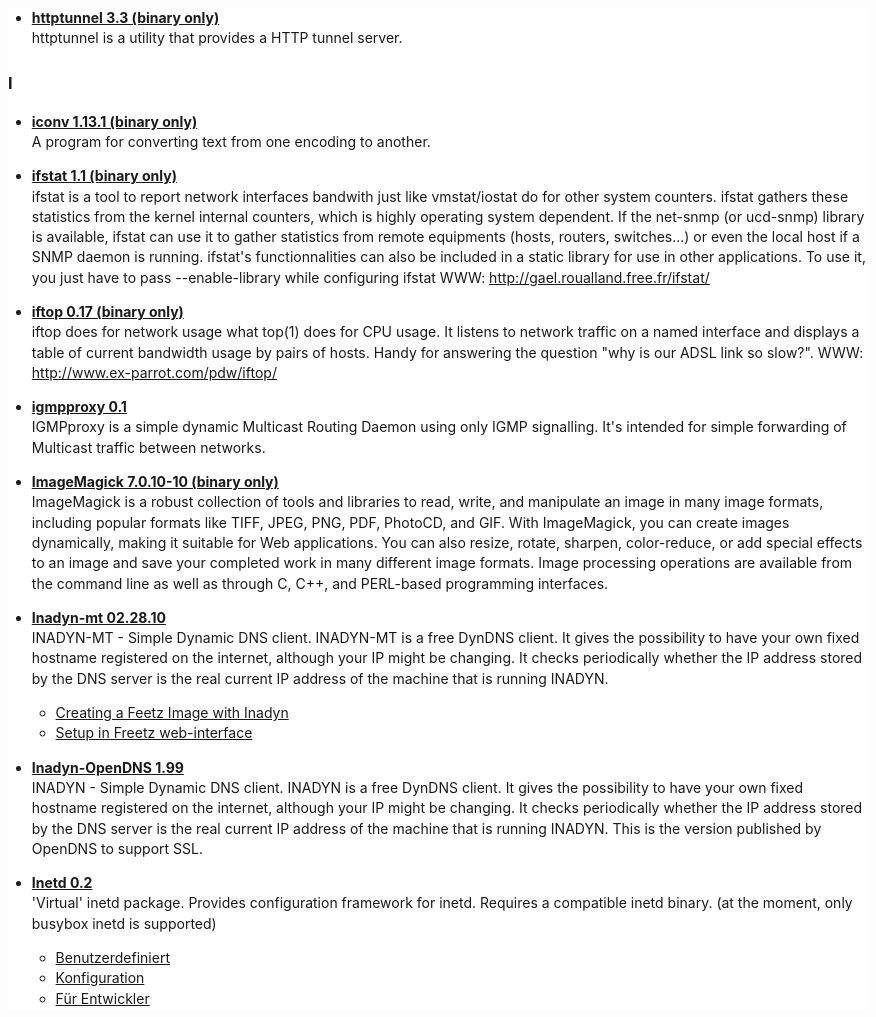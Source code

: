   * **[httptunnel 3.3 (binary only)](../docs/make/httptunnel.md)<a id='httptunnel'></a>**<br>
    httptunnel is a utility that provides a HTTP tunnel server.

### I

  * **<u>iconv 1.13.1 (binary only)</u><a id='iconv'></a>**<br>
    A program for converting text from one encoding to another.

  * **<u>ifstat 1.1 (binary only)</u><a id='ifstat'></a>**<br>
    ifstat is a tool to report network interfaces bandwith just like vmstat/iostat do for other system counters. ifstat gathers these statistics from the kernel internal counters, which is highly operating system dependent. If the net-snmp (or ucd-snmp) library is available, ifstat can use it to gather statistics from remote equipments (hosts, routers, switches...) or even the local host if a SNMP daemon is running. ifstat's functionnalities can also be included in a static library for use in other applications. To use it, you just have to pass --enable-library while configuring ifstat WWW: http://gael.roualland.free.fr/ifstat/

  * **<u>iftop 0.17 (binary only)</u><a id='iftop'></a>**<br>
    iftop does for network usage what top(1) does for CPU usage. It listens to network traffic on a named interface and displays a table of current bandwidth usage by pairs of hosts. Handy for answering the question "why is our ADSL link so slow?". WWW: http://www.ex-parrot.com/pdw/iftop/

  * **[igmpproxy 0.1](../docs/make/igmpproxy.md)<a id='igmpproxy'></a>**<br>
    IGMPproxy is a simple dynamic Multicast Routing Daemon using only IGMP signalling. It's intended for simple forwarding of Multicast traffic between networks.

  * **<u>ImageMagick 7.0.10-10 (binary only)</u><a id='imagemagick'></a>**<br>
    ImageMagick is a robust collection of tools and libraries to read, write, and manipulate an image in many image formats, including popular formats like TIFF, JPEG, PNG, PDF, PhotoCD, and GIF. With ImageMagick, you can create images dynamically, making it suitable for Web applications. You can also resize, rotate, sharpen, color-reduce, or add special effects to an image and save your completed work in many different image formats. Image processing operations are available from the command line as well as through C, C++, and PERL-based programming interfaces.

  * **[Inadyn-mt 02.28.10](../docs/make/inadyn-mt.md)<a id='inadyn-mt'></a>**<br>
    INADYN-MT - Simple Dynamic DNS client. INADYN-MT is a free DynDNS client. It gives the possibility to have your own fixed hostname registered on the internet, although your IP might be changing. It checks periodically whether the IP address stored by the DNS server is the real current IP address of the machine that is running INADYN.
     - [Creating a Feetz Image with Inadyn](../docs/make/inadyn-mt.md#creating-a-feetz-image-with-inadyn)
     - [Setup in Freetz web-interface](../docs/make/inadyn-mt.md#setup-in-freetz-web-interface)

  * **<u>Inadyn-OpenDNS 1.99</u><a id='inadyn-opendns'></a>**<br>
    INADYN - Simple Dynamic DNS client. INADYN is a free DynDNS client. It gives the possibility to have your own fixed hostname registered on the internet, although your IP might be changing. It checks periodically whether the IP address stored by the DNS server is the real current IP address of the machine that is running INADYN. This is the version published by OpenDNS to support SSL.

  * **[Inetd 0.2](../docs/make/inetd.md)<a id='inetd'></a>**<br>
    'Virtual' inetd package. Provides configuration framework for inetd. Requires a compatible inetd binary. (at the moment, only busybox inetd is supported)
     - [Benutzerdefiniert](../docs/make/inetd.md#benutzerdefiniert)
     - [Konfiguration](../docs/make/inetd.md#konfiguration)
     - [Für Entwickler](../docs/make/inetd.md#für-entwickler)
